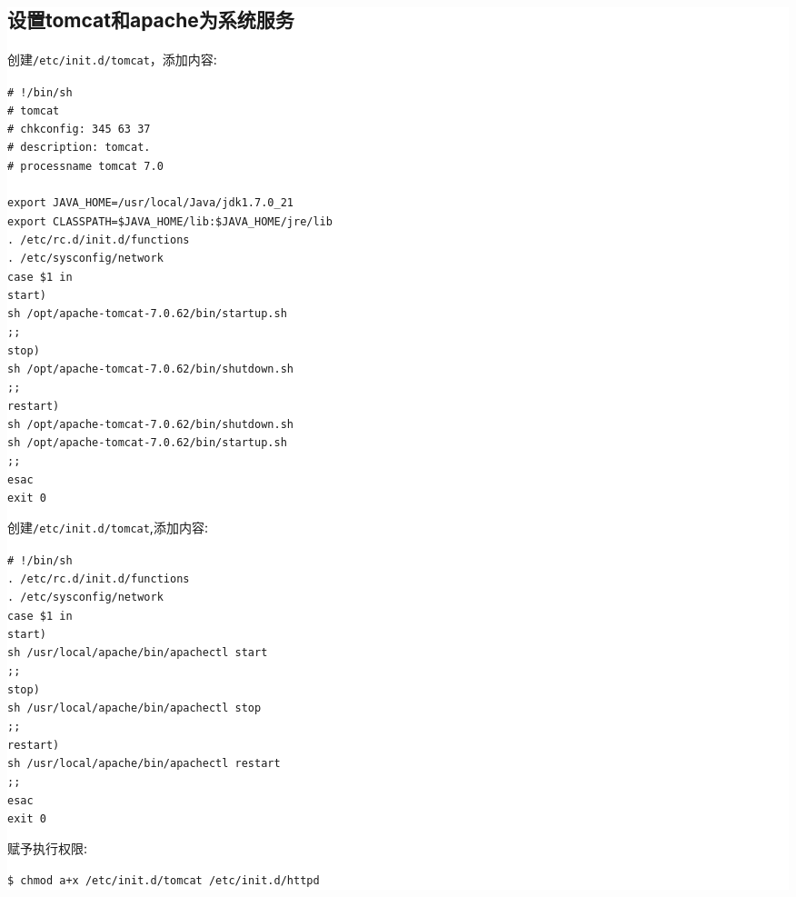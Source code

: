 ## 设置tomcat和apache为系统服务

创建`/etc/init.d/tomcat`，添加内容:
``` code
# !/bin/sh
# tomcat
# chkconfig: 345 63 37
# description: tomcat.
# processname tomcat 7.0

export JAVA_HOME=/usr/local/Java/jdk1.7.0_21
export CLASSPATH=$JAVA_HOME/lib:$JAVA_HOME/jre/lib
. /etc/rc.d/init.d/functions
. /etc/sysconfig/network
case $1 in
start)
sh /opt/apache-tomcat-7.0.62/bin/startup.sh
;;
stop)
sh /opt/apache-tomcat-7.0.62/bin/shutdown.sh
;;
restart)
sh /opt/apache-tomcat-7.0.62/bin/shutdown.sh
sh /opt/apache-tomcat-7.0.62/bin/startup.sh
;;
esac
exit 0
```

创建`/etc/init.d/tomcat`,添加内容:
``` code
# !/bin/sh
. /etc/rc.d/init.d/functions
. /etc/sysconfig/network
case $1 in
start)
sh /usr/local/apache/bin/apachectl start
;;
stop)
sh /usr/local/apache/bin/apachectl stop
;;
restart)
sh /usr/local/apache/bin/apachectl restart
;;
esac
exit 0
```

赋予执行权限:
``` bash
$ chmod a+x /etc/init.d/tomcat /etc/init.d/httpd
```
